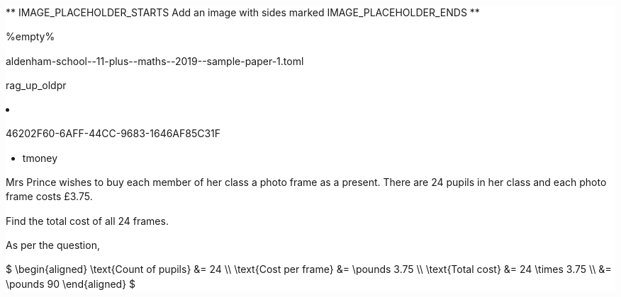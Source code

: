 ** IMAGE_PLACEHOLDER_STARTS Add an image with sides marked IMAGE_PLACEHOLDER_ENDS **

</div>
</div>
<div class='answers'>
<div class='answer'>

%empty%

</div>
</div>

</div>
</li>
</ul>
<div class='papername'>
<p>aldenham-school--11-plus--maths--2019--sample-paper-1.toml</p>
</div>
<div class='rag'>
<p>rag_up_oldpr</p>
</div>
</div>
</li>
<li>
<div class='question_envelope rag_up_oldpr question'>
<div class='uuid'>
<p>46202F60-6AFF-44CC-9683-1646AF85C31F</p>
</div>
<div class='topics'>
<ul>
<li>
tmoney
</li>
</ul>
</div>
<div class='question question'>

Mrs Prince wishes to buy each member of her class a photo frame as a present.
There are $24$ pupils in her class and each photo frame costs $\pounds 3.75$.

Find the total cost of all $24$ frames. 

</div>
<div class='workings'>
<div class='working'>

As per the question,

$
\begin{aligned}
\text{Count of pupils}         &= 24 \\\\
\text{Cost per frame}         &= \pounds 3.75 \\\\
\text{Total cost}             &= 24 \times 3.75 \\\\
                            &= \pounds  90
\end{aligned}
$
